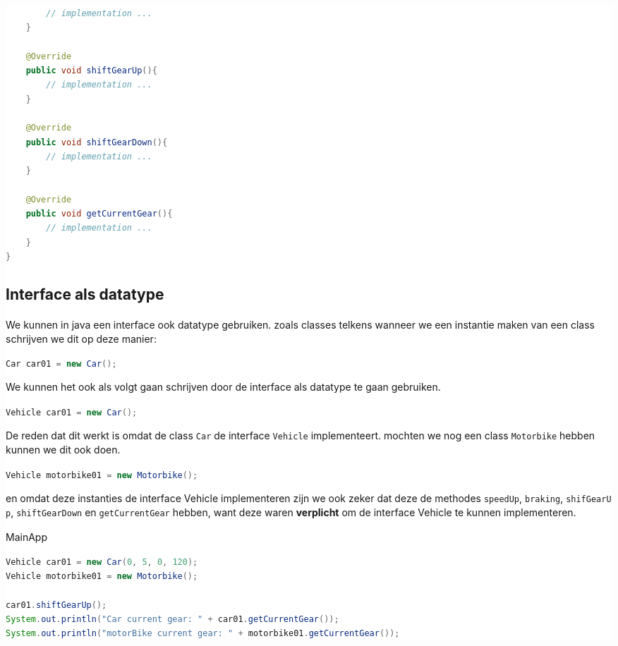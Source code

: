 ```java
        // implementation ...
    }

    @Override
    public void shiftGearUp(){
        // implementation ...
    }

    @Override
    public void shiftGearDown(){
        // implementation ...
    }

    @Override
    public void getCurrentGear(){
        // implementation ...
    }
}
```

<div style='page-break-after: always;'></div>

## Interface als datatype
We kunnen in java een interface ook datatype gebruiken. zoals classes telkens wanneer we een instantie maken van een class schrijven we dit op deze manier:

```java
Car car01 = new Car();
```

We kunnen het ook als volgt gaan schrijven door de interface als datatype te gaan gebruiken.

```java
Vehicle car01 = new Car();
```

De reden dat dit werkt is omdat de class `Car` de interface `Vehicle` implementeert. mochten we nog een class `Motorbike` hebben kunnen we dit ook doen.

```java
Vehicle motorbike01 = new Motorbike();
```

en omdat deze instanties de interface Vehicle implementeren zijn we ook zeker dat deze de methodes `speedUp`, `braking`, `shifGearUp`, `shiftGearDown` en `getCurrentGear` hebben, want deze waren **verplicht** om de interface Vehicle te kunnen implementeren.

MainApp
```java
Vehicle car01 = new Car(0, 5, 0, 120);
Vehicle motorbike01 = new Motorbike();

car01.shiftGearUp();
System.out.println("Car current gear: " + car01.getCurrentGear());
System.out.println("motorBike current gear: " + motorbike01.getCurrentGear());
```
